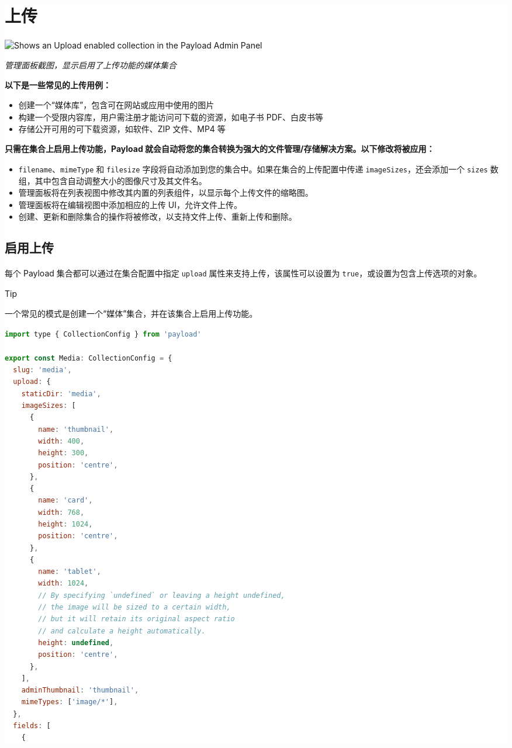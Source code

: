 # 上传

![Shows an Upload enabled collection in the Payload Admin Panel](https://payloadcms.com/images/docs/upload-admin.jpg)

*管理面板截图，显示启用了上传功能的媒体集合*



**以下是一些常见的上传用例：**

- 创建一个“媒体库”，包含可在网站或应用中使用的图片
- 构建一个受限内容库，用户需注册才能访问可下载的资源，如电子书 PDF、白皮书等
- 存储公开可用的可下载资源，如软件、ZIP 文件、MP4 等

**只需在集合上启用上传功能，Payload 就会自动将您的集合转换为强大的文件管理/存储解决方案。以下修改将被应用：**

- `filename`、`mimeType` 和 `filesize` 字段将自动添加到您的集合中。如果在集合的上传配置中传递 `imageSizes`，还会添加一个 `sizes` 数组，其中包含自动调整大小的图像尺寸及其文件名。
- 管理面板将在列表视图中修改其内置的列表组件，以显示每个上传文件的缩略图。
- 管理面板将在编辑视图中添加相应的上传 UI，允许文件上传。
- 创建、更新和删除集合的操作将被修改，以支持文件上传、重新上传和删除。

## 启用上传

每个 Payload 集合都可以通过在集合配置中指定 `upload` 属性来支持上传，该属性可以设置为 `true`，或设置为包含上传选项的对象。

> [!TIP]
>
> 一个常见的模式是创建一个“媒体”集合，并在该集合上启用上传功能。

```javascript
import type { CollectionConfig } from 'payload'

export const Media: CollectionConfig = {
  slug: 'media',
  upload: {
    staticDir: 'media',
    imageSizes: [
      {
        name: 'thumbnail',
        width: 400,
        height: 300,
        position: 'centre',
      },
      {
        name: 'card',
        width: 768,
        height: 1024,
        position: 'centre',
      },
      {
        name: 'tablet',
        width: 1024,
        // By specifying `undefined` or leaving a height undefined,
        // the image will be sized to a certain width,
        // but it will retain its original aspect ratio
        // and calculate a height automatically.
        height: undefined,
        position: 'centre',
      },
    ],
    adminThumbnail: 'thumbnail',
    mimeTypes: ['image/*'],
  },
  fields: [
    {
```